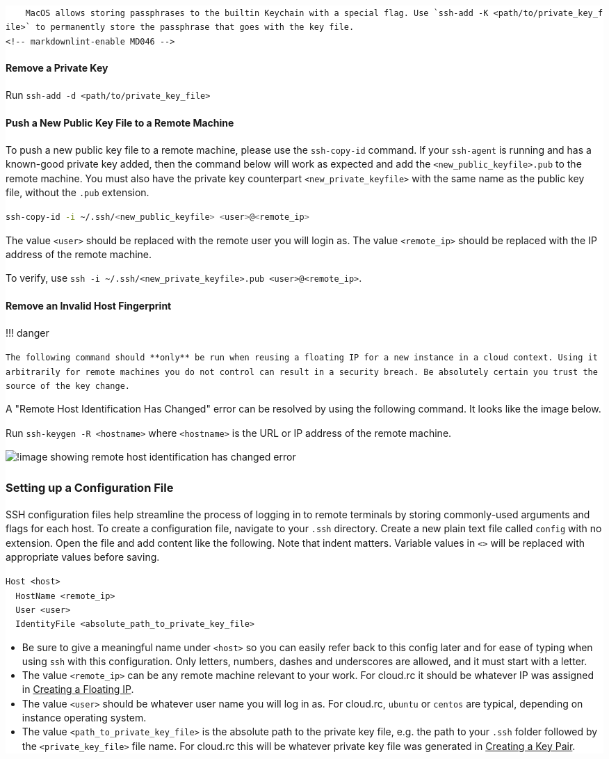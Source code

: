         MacOS allows storing passphrases to the builtin Keychain with a special flag. Use `ssh-add -K <path/to/private_key_file>` to permanently store the passphrase that goes with the key file.
    <!-- markdownlint-enable MD046 -->

#### Remove a Private Key

Run `ssh-add -d <path/to/private_key_file>`

#### Push a New Public Key File to a Remote Machine

To push a new public key file to a remote machine, please use the `ssh-copy-id` command. If your `ssh-agent` is running and has a known-good private key added, then the command below will work as expected and add the `<new_public_keyfile>.pub` to the remote machine. You must also have the private key counterpart `<new_private_keyfile>` with the same name as the public key file, without the `.pub` extension.

```bash
ssh-copy-id -i ~/.ssh/<new_public_keyfile> <user>@<remote_ip>
```

The value `<user>` should be replaced with the remote user you will login as. The value `<remote_ip>` should be replaced with the IP address of the remote machine.

To verify, use `ssh -i ~/.ssh/<new_private_keyfile>.pub <user>@<remote_ip>`.

#### Remove an Invalid Host Fingerprint


!!! danger

    The following command should **only** be run when reusing a floating IP for a new instance in a cloud context. Using it arbitrarily for remote machines you do not control can result in a security breach. Be absolutely certain you trust the source of the key change.


A "Remote Host Identification Has Changed" error can be resolved by using the following command. It looks like the image below.

Run `ssh-keygen -R <hostname>` where `<hostname>` is the URL or IP address of the remote machine.

![!image showing remote host identification has changed error](./images/instances_ssh_host_key_error.png)

### Setting up a Configuration File

SSH configuration files help streamline the process of logging in to remote terminals by storing commonly-used arguments and flags for each host. To create a configuration file, navigate to your `.ssh` directory. Create a new plain text file called `config` with no extension. Open the file and add content like the following. Note that indent matters. Variable values in `<>` will be replaced with appropriate values before saving.

```ssh-config
Host <host>
  HostName <remote_ip>
  User <user>
  IdentityFile <absolute_path_to_private_key_file>
```

- Be sure to give a meaningful name under `<host>` so you can easily refer back to this config later and for ease of typing when using `ssh` with this configuration. Only letters, numbers, dashes and underscores are allowed, and it must start with a letter.
- The value `<remote_ip>` can be any remote machine relevant to your work. For cloud.rc it should be whatever IP was assigned in [Creating a Floating IP](tutorial/networks.md#creating-a-floating-ip).
- The value `<user>` should be whatever user name you will log in as. For cloud.rc, `ubuntu` or `centos` are typical, depending on instance operating system.
- The value `<path_to_private_key_file>` is the absolute path to the private key file, e.g. the path to your `.ssh` folder followed by the `<private_key_file>` file name. For cloud.rc this will be whatever private key file was generated in [Creating a Key Pair](tutorial/security.md#creating-a-key-pair).
